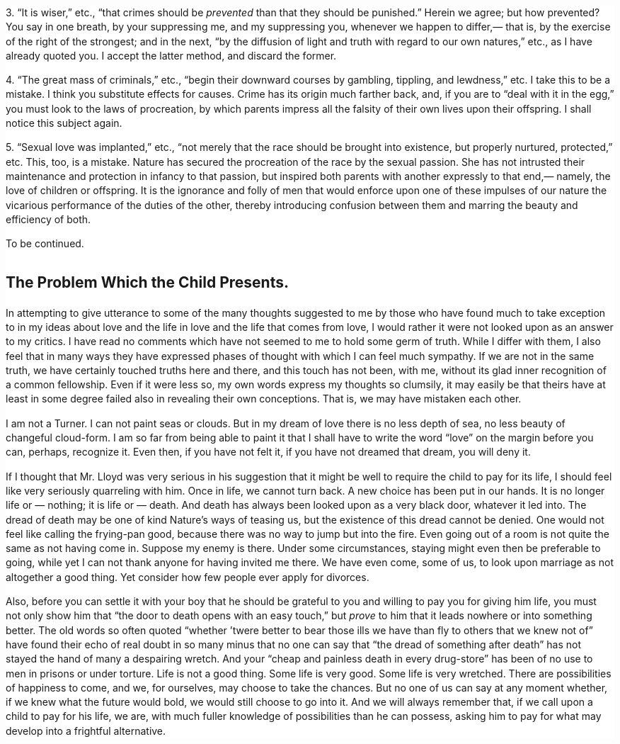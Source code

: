 3\. “It is wiser,” etc., “that crimes should be *prevented* than that they should be punished.” Herein we agree; but how prevented? You say in one breath, by your suppressing me, and my suppressing you, whenever we happen to differ,— that is, by the exercise of the right of the strongest; and in the next, “by the diffusion of light and truth with regard to our own natures,” etc., as I have already quoted you. I accept the latter method, and discard the former.

4\. “The great mass of criminals,” etc., “begin their downward courses by gambling, tippling, and lewdness,” etc. I take this to be a mistake. I think you substitute effects for causes. Crime has its origin much farther back, and, if you are to “deal with it in the egg,” you must look to the laws of procreation, by which parents impress all the falsity of their own lives upon their offspring. I shall notice this subject again.

5\. “Sexual love was implanted,” etc., “not merely that the race should be brought into existence, but properly nurtured, protected,” etc. This, too, is a mistake. Nature has secured the procreation of the race by the sexual passion. She has not intrusted their maintenance and protection in infancy to that passion, but inspired both parents with another expressly to that end,— namely, the love of children or offspring. It is the ignorance and folly of men that would enforce upon one of these impulses of our nature the vicarious performance of the duties of the other, thereby introducing confusion between them and marring the beauty and efficiency of both.

To be continued.

## The Problem Which the Child Presents.

In attempting to give utterance to some of the many thoughts suggested to me by those who have found much to take exception to in my ideas about love and the life in love and the life that comes from love, I would rather it were not looked upon as an answer to my critics. I have read no comments which have not seemed to me to hold some germ of truth. While I differ with them, I also feel that in many ways they have expressed phases of thought with which I can feel much sympathy. If we are not in the same truth, we have certainly touched truths here and there, and this touch has not been, with me, without its glad inner recognition of a common fellowship. Even if it were less so, my own words express my thoughts so clumsily, it may easily be that theirs have at least in some degree failed also in revealing their own conceptions. That is, we may have mistaken each other.

I am not a Turner. I can not paint seas or clouds. But in my dream of love there is no less depth of sea, no less beauty of changeful cloud-form. I am so far from being able to paint it that I shall have to write the word “love” on the margin before you can, perhaps, recognize it. Even then, if you have not felt it, if you have not dreamed that dream, you will deny it.

If I thought that Mr. Lloyd was very serious in his suggestion that it might be well to require the child to pay for its life, I should feel like very seriously quarreling with him. Once in life, we cannot turn back. A new choice has been put in our hands. It is no longer life or — nothing; it is life or — death. And death has always been looked upon as a very black door, whatever it led into. The dread of death may be one of kind Nature’s ways of teasing us, but the existence of this dread cannot be denied. One would not feel like calling the frying-pan good, because there was no way to jump but into the fire. Even going out of a room is not quite the same as not having come in. Suppose my enemy is there. Under some circumstances, staying might even then be preferable to going, while yet I can not thank anyone for having invited me there. We have even come, some of us, to look upon marriage as not altogether a good thing. Yet consider how few people ever apply for divorces.

Also, before you can settle it with your boy that he should be grateful to you and willing to pay you for giving him life, you must not only show him that “the door to death opens with an easy touch,” but *prove* to him that it leads nowhere or into something better. The old words so often quoted “whether ’twere better to bear those ills we have than fly to others that we knew not of” have found their echo of real doubt in so many minus that no one can say that “the dread of something after death” has not stayed the hand of many a despairing wretch. And your “cheap and painless death in every drug-store” has been of no use to men in prisons or under torture. Life is not a good thing. Some life is very good. Some life is very wretched. There are possibilities of happiness to come, and we, for ourselves, may choose to take the chances. But no one of us can say at any moment whether, if we knew what the future would bold, we would still choose to go into it. And we will always remember that, if we call upon a child to pay for his life, we are, with much fuller knowledge of possibilities than he can possess, asking him to pay for what may develop into a frightful alternative.

